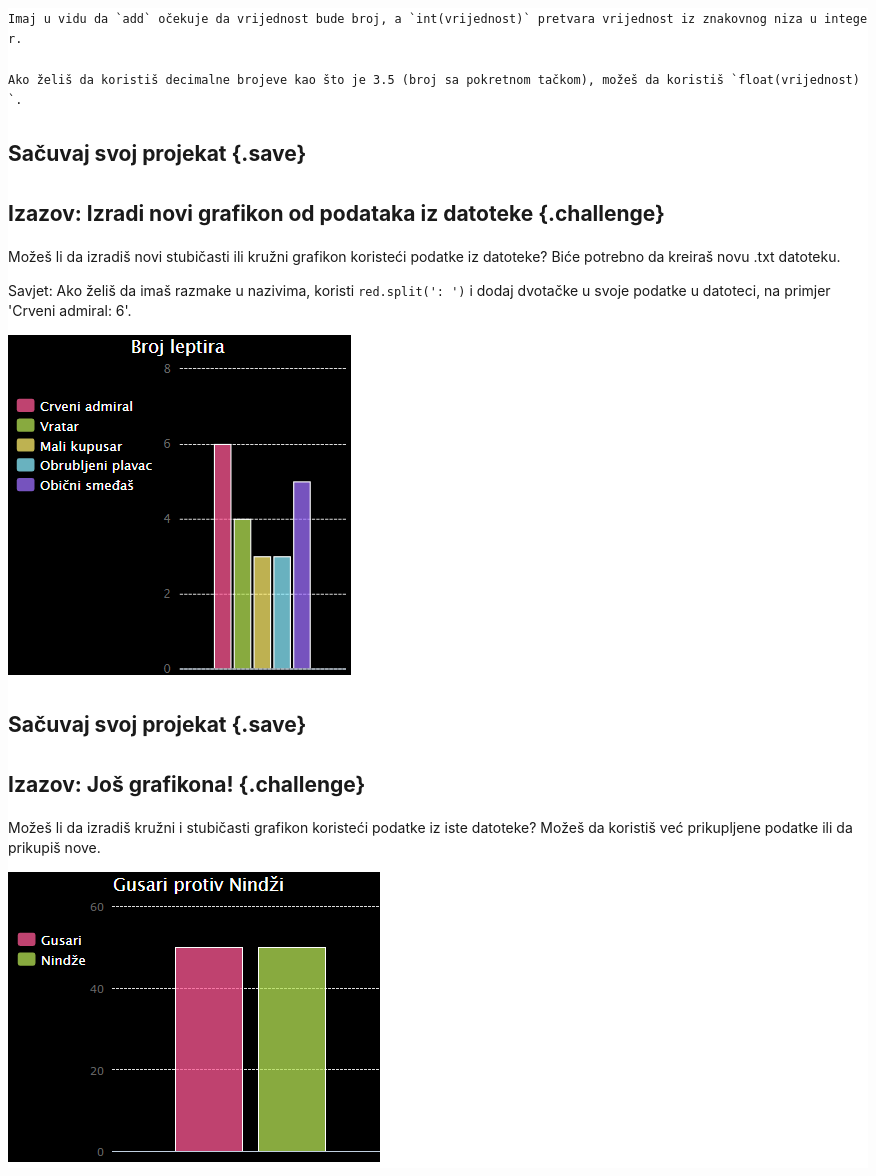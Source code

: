     Imaj u vidu da `add` očekuje da vrijednost bude broj, a `int(vrijednost)` pretvara vrijednost iz znakovnog niza u integer.
    
    Ako želiš da koristiš decimalne brojeve kao što je 3.5 (broj sa pokretnom tačkom), možeš da koristiš `float(vrijednost)`.

## Sačuvaj svoj projekat {.save}

## Izazov: Izradi novi grafikon od podataka iz datoteke {.challenge}

Možeš li da izradiš novi stubičasti ili kružni grafikon koristeći podatke iz datoteke? Biće potrebno da kreiraš novu .txt datoteku.

Savjet: Ako želiš da imaš razmake u nazivima, koristi `red.split(': ')` i dodaj dvotačke u svoje podatke u datoteci, na primjer 'Crveni admiral: 6'.

![screenshot](images/pets-butterflies.png)

## Sačuvaj svoj projekat {.save}

## Izazov: Još grafikona! {.challenge}

Možeš li da izradiš kružni i stubičasti grafikon koristeći podatke iz iste datoteke? Možeš da koristiš već prikupljene podatke ili da prikupiš nove.

![screenshot](images/pets-pn-bar.png)
